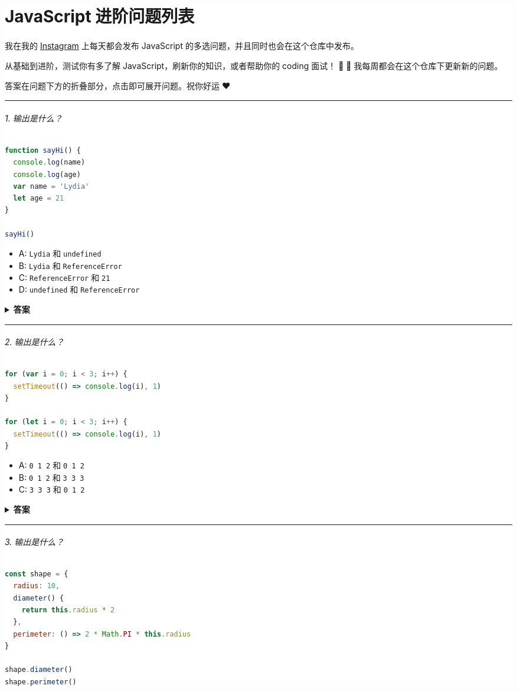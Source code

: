 # JavaScript 进阶问题列表

我在我的 [Instagram](https://www.instagram.com/theavocoder) 上每天都会发布 JavaScript 的多选问题，并且同时也会在这个仓库中发布。

从基础到进阶，测试你有多了解 JavaScript，刷新你的知识，或者帮助你的 coding 面试！
:muscle: :rocket: 我每周都会在这个仓库下更新新的问题。

答案在问题下方的折叠部分，点击即可展开问题。祝你好运 :heart:

---

###### 1. 输出是什么？

```javascript
function sayHi() {
  console.log(name)
  console.log(age)
  var name = 'Lydia'
  let age = 21
}

sayHi()
```

- A: `Lydia` 和 `undefined`
- B: `Lydia` 和 `ReferenceError`
- C: `ReferenceError` 和 `21`
- D: `undefined` 和 `ReferenceError`

<details><summary><b>答案</b></summary></details>

---

###### 2. 输出是什么？

```javascript
for (var i = 0; i < 3; i++) {
  setTimeout(() => console.log(i), 1)
}

for (let i = 0; i < 3; i++) {
  setTimeout(() => console.log(i), 1)
}
```

- A: `0 1 2` 和 `0 1 2`
- B: `0 1 2` 和 `3 3 3`
- C: `3 3 3` 和 `0 1 2`

<details><summary><b>答案</b></summary></details>

---

###### 3. 输出是什么？

```javascript
const shape = {
  radius: 10,
  diameter() {
    return this.radius * 2
  },
  perimeter: () => 2 * Math.PI * this.radius
}

shape.diameter()
shape.perimeter()
```
